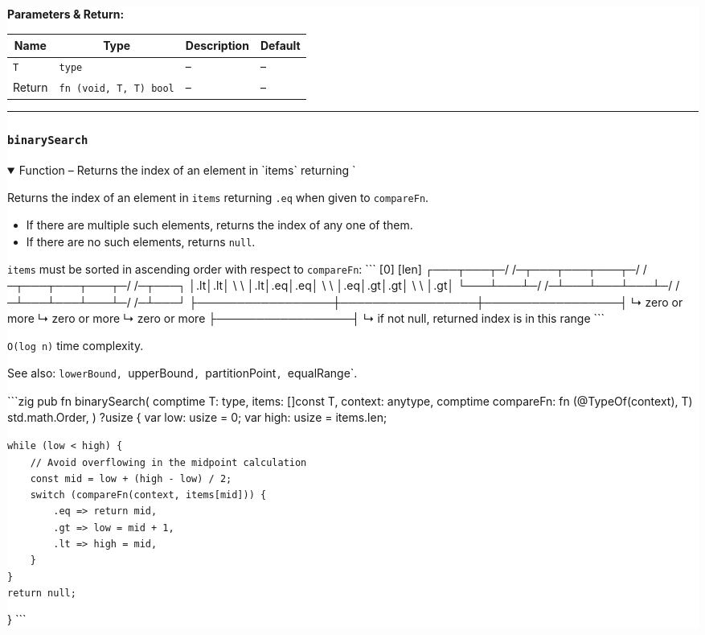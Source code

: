 **Parameters & Return:**

| Name | Type | Description | Default |
|------|------|-------------|---------|
| `T` | `type` | – | – |
| Return | `fn (void, T, T) bool` | – | – |

</details>

---

### <a id="fn-binarysearch"></a>`binarySearch`

<details class="declaration-card" open>
<summary>Function – Returns the index of an element in `items` returning `</summary>

Returns the index of an element in `items` returning `.eq` when given to `compareFn`.
- If there are multiple such elements, returns the index of any one of them.
- If there are no such elements, returns `null`.

`items` must be sorted in ascending order with respect to `compareFn`:
\`\`\`
[0]                                                   [len]
┌───┬───┬─/ /─┬───┬───┬───┬─/ /─┬───┬───┬───┬─/ /─┬───┐
│.lt│.lt│ \ \ │.lt│.eq│.eq│ \ \ │.eq│.gt│.gt│ \ \ │.gt│
└───┴───┴─/ /─┴───┴───┴───┴─/ /─┴───┴───┴───┴─/ /─┴───┘
├─────────────────┼─────────────────┼─────────────────┤
 ↳ zero or more    ↳ zero or more    ↳ zero or more
                  ├─────────────────┤
                   ↳ if not null, returned
                     index is in this range
\`\`\`

`O(log n)` time complexity.

See also: `lowerBound, `upperBound`, `partitionPoint`, `equalRange`.

\`\`\`zig
pub fn binarySearch(
    comptime T: type,
    items: []const T,
    context: anytype,
    comptime compareFn: fn (@TypeOf(context), T) std.math.Order,
) ?usize {
    var low: usize = 0;
    var high: usize = items.len;

    while (low < high) {
        // Avoid overflowing in the midpoint calculation
        const mid = low + (high - low) / 2;
        switch (compareFn(context, items[mid])) {
            .eq => return mid,
            .gt => low = mid + 1,
            .lt => high = mid,
        }
    }
    return null;
}
\`\`\`
